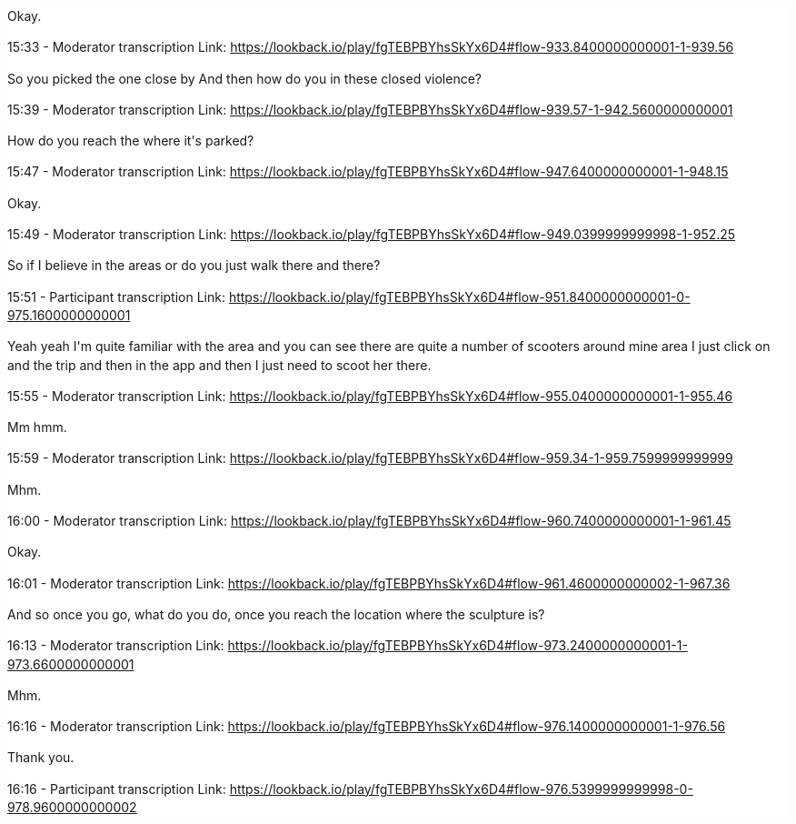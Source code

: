 Okay.

15:33 - Moderator transcription
Link: https://lookback.io/play/fgTEBPBYhsSkYx6D4#flow-933.8400000000001-1-939.56

So you picked the one close by And then how do you in these closed violence?

15:39 - Moderator transcription
Link: https://lookback.io/play/fgTEBPBYhsSkYx6D4#flow-939.57-1-942.5600000000001

How do you reach the where it's parked?

15:47 - Moderator transcription
Link: https://lookback.io/play/fgTEBPBYhsSkYx6D4#flow-947.6400000000001-1-948.15

Okay.

15:49 - Moderator transcription
Link: https://lookback.io/play/fgTEBPBYhsSkYx6D4#flow-949.0399999999998-1-952.25

So if I believe in the areas or do you just walk there and there?

15:51 - Participant transcription
Link: https://lookback.io/play/fgTEBPBYhsSkYx6D4#flow-951.8400000000001-0-975.1600000000001

Yeah yeah I'm quite familiar with the area and you can see there are quite a number of scooters around mine area I just click on and the trip and then in the app and then I just need to scoot her there.

15:55 - Moderator transcription
Link: https://lookback.io/play/fgTEBPBYhsSkYx6D4#flow-955.0400000000001-1-955.46

Mm hmm.

15:59 - Moderator transcription
Link: https://lookback.io/play/fgTEBPBYhsSkYx6D4#flow-959.34-1-959.7599999999999

Mhm.

16:00 - Moderator transcription
Link: https://lookback.io/play/fgTEBPBYhsSkYx6D4#flow-960.7400000000001-1-961.45

Okay.

16:01 - Moderator transcription
Link: https://lookback.io/play/fgTEBPBYhsSkYx6D4#flow-961.4600000000002-1-967.36

And so once you go, what do you do, once you reach the location where the sculpture is?

16:13 - Moderator transcription
Link: https://lookback.io/play/fgTEBPBYhsSkYx6D4#flow-973.2400000000001-1-973.6600000000001

Mhm.

16:16 - Moderator transcription
Link: https://lookback.io/play/fgTEBPBYhsSkYx6D4#flow-976.1400000000001-1-976.56

Thank you.

16:16 - Participant transcription
Link: https://lookback.io/play/fgTEBPBYhsSkYx6D4#flow-976.5399999999998-0-978.9600000000002
